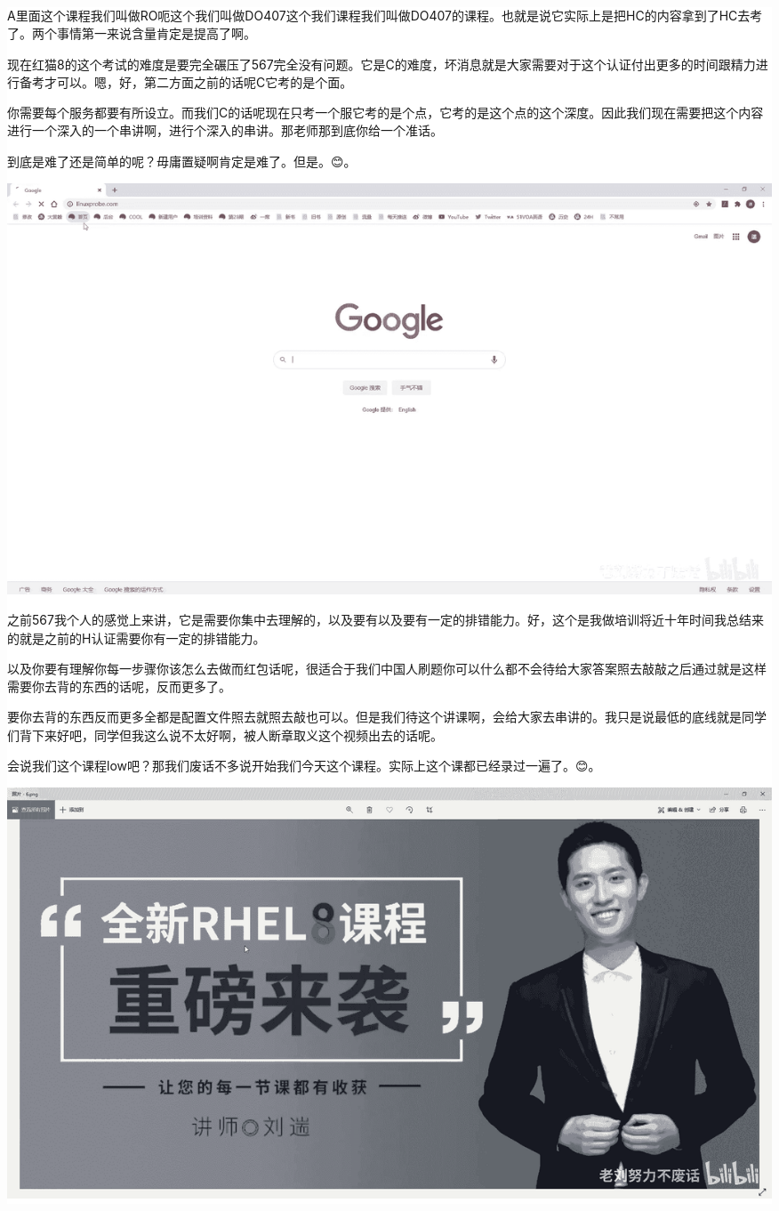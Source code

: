A里面这个课程我们叫做RO呃这个我们叫做DO407这个我们课程我们叫做DO407的课程。也就是说它实际上是把HC的内容拿到了HC去考了。两个事情第一来说含量肯定是提高了啊。

现在红猫8的这个考试的难度是要完全碾压了567完全没有问题。它是C的难度，坏消息就是大家需要对于这个认证付出更多的时间跟精力进行备考才可以。嗯，好，第二方面之前的话呢C它考的是个面。

你需要每个服务都要有所设立。而我们C的话呢现在只考一个服它考的是个点，它考的是这个点的这个深度。因此我们现在需要把这个内容进行一个深入的一个串讲啊，进行个深入的串讲。那老师那到底你给一个准话。

到底是难了还是简单的呢？毋庸置疑啊肯定是难了。但是。😊。

![](img/c04863d07827b97fe321287a5dbce5ab_3.png)

之前567我个人的感觉上来讲，它是需要你集中去理解的，以及要有以及要有一定的排错能力。好，这个是我做培训将近十年时间我总结来的就是之前的H认证需要你有一定的排错能力。

以及你要有理解你每一步骤你该怎么去做而红包话呢，很适合于我们中国人刷题你可以什么都不会待给大家答案照去敲敲之后通过就是这样需要你去背的东西的话呢，反而更多了。

要你去背的东西反而更多全都是配置文件照去就照去敲也可以。但是我们待这个讲课啊，会给大家去串讲的。我只是说最低的底线就是同学们背下来好吧，同学但我这么说不太好啊，被人断章取义这个视频出去的话呢。

会说我们这个课程low吧？那我们废话不多说开始我们今天这个课程。实际上这个课都已经录过一遍了。😊。

![](img/c04863d07827b97fe321287a5dbce5ab_5.png)

